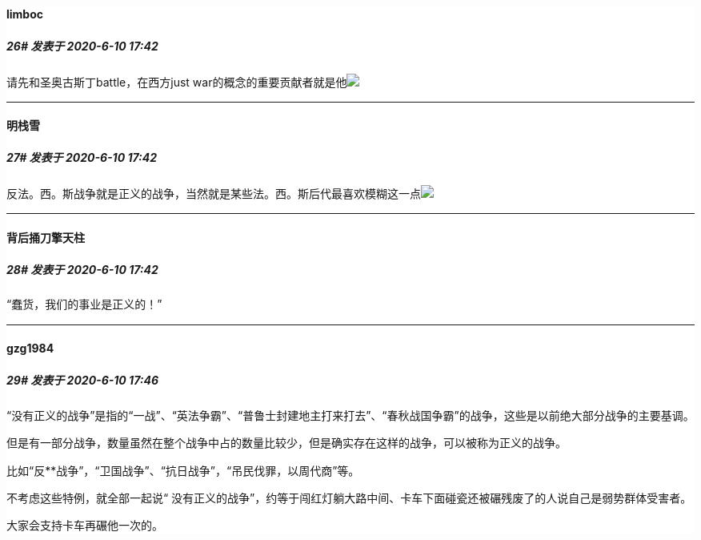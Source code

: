 ####  limboc  
##### 26#       发表于 2020-6-10 17:42




请先和圣奥古斯丁battle，在西方just war的概念的重要贡献者就是他<img src="https://static.saraba1st.com/image/smiley/face2017/187.png" referrerpolicy="no-referrer">







-----

####  明栈雪  
##### 27#       发表于 2020-6-10 17:42




反法。西。斯战争就是正义的战争，当然就是某些法。西。斯后代最喜欢模糊这一点<img src="https://static.saraba1st.com/image/smiley/face2017/067.png" referrerpolicy="no-referrer">







-----

####  背后捅刀擎天柱  
##### 28#       发表于 2020-6-10 17:42




“蠢货，我们的事业是正义的！”







-----

####  gzg1984  
##### 29#       发表于 2020-6-10 17:46




“没有正义的战争”是指的“一战”、“英法争霸”、“普鲁士封建地主打来打去”、“春秋战国争霸”的战争，这些是以前绝大部分战争的主要基调。


但是有一部分战争，数量虽然在整个战争中占的数量比较少，但是确实存在这样的战争，可以被称为正义的战争。


比如“反**战争”，“卫国战争”、“抗日战争”，“吊民伐罪，以周代商”等。


不考虑这些特例，就全部一起说“ 没有正义的战争”，约等于闯红灯躺大路中间、卡车下面碰瓷还被碾残废了的人说自己是弱势群体受害者。


大家会支持卡车再碾他一次的。

